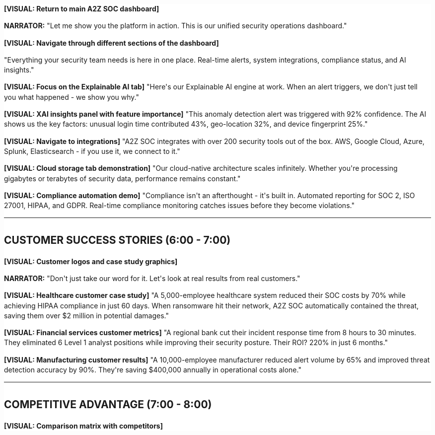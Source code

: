 **[VISUAL: Return to main A2Z SOC dashboard]**

**NARRATOR:**
"Let me show you the platform in action. This is our unified security operations dashboard."

**[VISUAL: Navigate through different sections of the dashboard]**

"Everything your security team needs is here in one place. Real-time alerts, system integrations, compliance status, and AI insights."

**[VISUAL: Focus on the Explainable AI tab]**
"Here's our Explainable AI engine at work. When an alert triggers, we don't just tell you what happened - we show you why."

**[VISUAL: XAI insights panel with feature importance]**
"This anomaly detection alert was triggered with 92% confidence. The AI shows us the key factors: unusual login time contributed 43%, geo-location 32%, and device fingerprint 25%."

**[VISUAL: Navigate to integrations]**
"A2Z SOC integrates with over 200 security tools out of the box. AWS, Google Cloud, Azure, Splunk, Elasticsearch - if you use it, we connect to it."

**[VISUAL: Cloud storage tab demonstration]**
"Our cloud-native architecture scales infinitely. Whether you're processing gigabytes or terabytes of security data, performance remains constant."

**[VISUAL: Compliance automation demo]**
"Compliance isn't an afterthought - it's built in. Automated reporting for SOC 2, ISO 27001, HIPAA, and GDPR. Real-time compliance monitoring catches issues before they become violations."

---

## **CUSTOMER SUCCESS STORIES (6:00 - 7:00)**

**[VISUAL: Customer logos and case study graphics]**

**NARRATOR:**
"Don't just take our word for it. Let's look at real results from real customers."

**[VISUAL: Healthcare customer case study]**
"A 5,000-employee healthcare system reduced their SOC costs by 70% while achieving HIPAA compliance in just 60 days. When ransomware hit their network, A2Z SOC automatically contained the threat, saving them over $2 million in potential damages."

**[VISUAL: Financial services customer metrics]**
"A regional bank cut their incident response time from 8 hours to 30 minutes. They eliminated 6 Level 1 analyst positions while improving their security posture. Their ROI? 220% in just 6 months."

**[VISUAL: Manufacturing customer results]**
"A 10,000-employee manufacturer reduced alert volume by 65% and improved threat detection accuracy by 90%. They're saving $400,000 annually in operational costs alone."

---

## **COMPETITIVE ADVANTAGE (7:00 - 8:00)**

**[VISUAL: Comparison matrix with competitors]**
